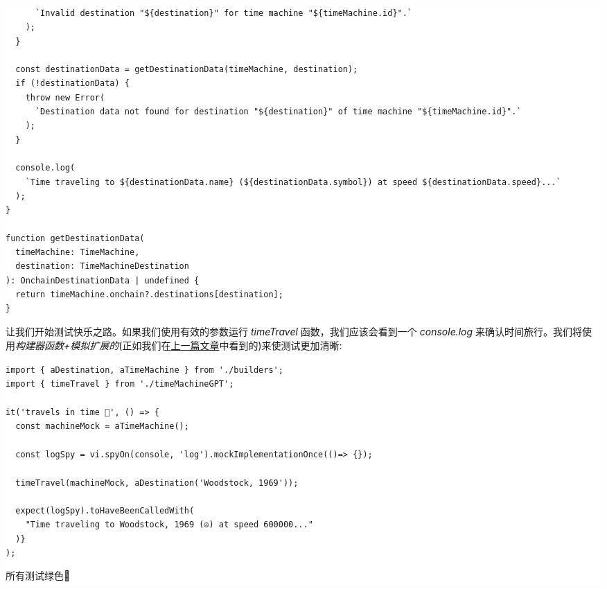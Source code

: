 ```
      `Invalid destination "${destination}" for time machine "${timeMachine.id}".`
    );
  }

  const destinationData = getDestinationData(timeMachine, destination);
  if (!destinationData) {
    throw new Error(
      `Destination data not found for destination "${destination}" of time machine "${timeMachine.id}".`
    );
  }

  console.log(
    `Time traveling to ${destinationData.name} (${destinationData.symbol}) at speed ${destinationData.speed}...`
  );
}

function getDestinationData(
  timeMachine: TimeMachine,
  destination: TimeMachineDestination
): OnchainDestinationData | undefined {
  return timeMachine.onchain?.destinations[destination];
}
```

让我们开始测试快乐之路。如果我们使用有效的参数运行 *timeTravel* 函数，我们应该会看到一个 *console.log* 来确认时间旅行。我们将使用*构建器函数+模拟扩展的*(正如我们在[上一篇文章](/mocking-typescript-objects-in-legacy-projects-773b38b9b4f7)中看到的)来使测试更加清晰:

```
import { aDestination, aTimeMachine } from './builders';
import { timeTravel } from './timeMachineGPT';

it('travels in time 🚀', () => {
  const machineMock = aTimeMachine();

  const logSpy = vi.spyOn(console, 'log').mockImplementationOnce(()=> {});

  timeTravel(machineMock, aDestination('Woodstock, 1969'));

  expect(logSpy).toHaveBeenCalledWith(
    "Time traveling to Woodstock, 1969 (☮️) at speed 600000..."
  )}
);
```

所有测试绿色🎉
